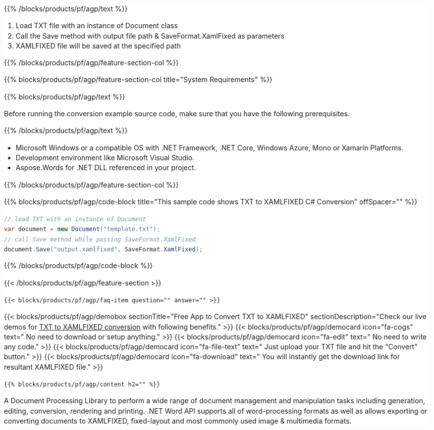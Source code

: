 {{% /blocks/products/pf/agp/text %}}

1.  Load TXT file with an instance of Document class
1.  Call the Save method with output file path & SaveFormat.XamlFixed as parameters
1.  XAMLFIXED file will be saved at the specified path

{{% /blocks/products/pf/agp/feature-section-col %}}

{{% blocks/products/pf/agp/feature-section-col title="System Requirements" %}}

{{% blocks/products/pf/agp/text %}}

 Before running the conversion example source code, make sure that you have the following prerequisites.

{{% /blocks/products/pf/agp/text %}}

-  Microsoft Windows or a compatible OS with .NET Framework, .NET Core, Windows Azure, Mono or Xamarin Platforms.
-  Development environment like Microsoft Visual Studio.
-  Aspose.Words for .NET DLL referenced in your project.

{{% /blocks/products/pf/agp/feature-section-col %}}

{{% blocks/products/pf/agp/code-block title="This sample code shows TXT to XAMLFIXED C# Conversion" offSpacer="" %}}

```cs
// load TXT with an instance of Document
var document = new Document("template.txt");
// call Save method while passing SaveFormat.XamlFixed
document.Save("output.xamlfixed", SaveFormat.XamlFixed); 

```

{{% /blocks/products/pf/agp/code-block %}}

{{< /blocks/products/pf/agp/feature-section >}}

    {{< blocks/products/pf/agp/faq-item question="" answer="" >}}
 



{{< blocks/products/pf/agp/demobox sectionTitle="Free App to Convert TXT to XAMLFIXED" sectionDescription="Check our live demos for [TXT to XAMLFIXED conversion](https://products.aspose.app/words/conversion/txt-to-xamlfixed) with following benefits." >}}
        {{< blocks/products/pf/agp/democard icon="fa-cogs" text=" No need to download or setup anything." >}}
        {{< blocks/products/pf/agp/democard icon="fa-edit" text=" No need to write any code." >}}
        {{< blocks/products/pf/agp/democard icon="fa-file-text" text=" Just upload your TXT file and hit the \"Convert\" button." >}}
        {{< blocks/products/pf/agp/democard icon="fa-download" text=" You will instantly get the download link for resultant XAMLFIXED file." >}}

    {{% blocks/products/pf/agp/content h2="" %}}

 A Document Processing Library to perform a wide range of document management and manipulation tasks including generation, editing, conversion, rendering and printing. .NET Word API supports all of word-processing formats as well as allows exporting or converting documents to XAMLFIXED, fixed-layout and most commonly used image & multimedia formats.
